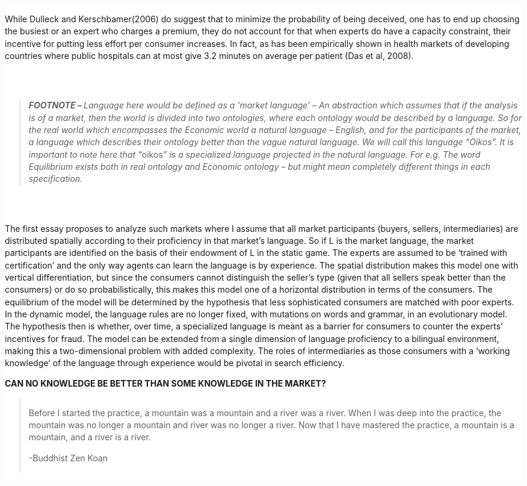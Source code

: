 <div class="page" title="Page 2">
<div class="layoutArea">
<div class="column">
<p>While Dulleck and Kerschbamer(2006) do suggest that to minimize the probability of being deceived, one has to end up choosing the busiest or an expert who charges a premium, they do not account for that when experts do have a capacity constraint, their incentive for putting less effort per consumer increases. In fact, as has been empirically shown in health markets of developing countries where public hospitals can at most give 3.2 minutes on average per patient (Das et al, 2008).</p>
<p>&nbsp;</p>
<div class="page" title="Page 2">
<div class="layoutArea">
<div class="column">
<blockquote><p><em><strong>FOOTNOTE &#8211; </strong>Language here would be defined as a ‘market language’ – An abstraction which assumes that if the analysis is of a market, then the world is divided into two ontologies, where each ontology would be described by a language. So for the real world which encompasses the Economic world a natural language – English, and for the participants of the market, a language which describes their ontology better than the vague natural language. We will call this language “Oikos”. It is important to note here that “</em>oikos<em>” is a specialized language projected in the natural language. For e.g. The word Equilibrium exists both in real ontology and Economic ontology – but might mean completely different things in each specification.</em></p></blockquote>
<p>&nbsp;</p>
<div class="page" title="Page 3">
<div class="layoutArea">
<div class="column">
<p>The first essay proposes to analyze such markets where I assume that all market participants (buyers, sellers, intermediaries) are distributed spatially according to their proficiency in that market’s language. So if L is the market language, the market participants are identified on the basis of their endowment of L in the static game. The experts are assumed to be ‘trained with certification’ and the only way agents can learn the language is by experience. The spatial distribution makes this model one with vertical differentiation, but since the consumers cannot distinguish the seller’s type (given that all sellers speak better than the consumers) or do so probabilistically, this makes this model one of a horizontal distribution in terms of the consumers. The equilibrium of the model will be determined by the hypothesis that less sophisticated consumers are matched with poor experts. In the dynamic model, the language rules are no longer fixed, with mutations on words and grammar, in an evolutionary model. The hypothesis then is whether, over time, a specialized language is meant as a barrier for consumers to counter the experts’ incentives for fraud. The model can be extended from a single dimension of language proficiency to a bilingual environment, making this a two-dimensional problem with added complexity. The roles of intermediaries as those consumers with a ‘working knowledge’ of the language through experience would be pivotal in search efficiency.</p>
<p><strong>CAN NO KNOWLEDGE BE BETTER THAN SOME KNOWLEDGE IN THE MARKET?</strong></p>
<blockquote>
<div class="page" title="Page 3">
<div class="layoutArea">
<div class="column">
<p>Before I started the practice, a mountain was a mountain and a river was a river. When I was deep into the practice, the mountain was no longer a mountain and river was no longer a river. Now that I have mastered the practice, a mountain is a mountain, and a river is a river.</p>
<p>-Buddhist Zen Koan</p>
</div>
</div>
</div>
</blockquote>
<div class="page" title="Page 3">
<div class="layoutArea">
<div class="column">
<div class="page" title="Page 3">
<div class="layoutArea">
<div class="column">